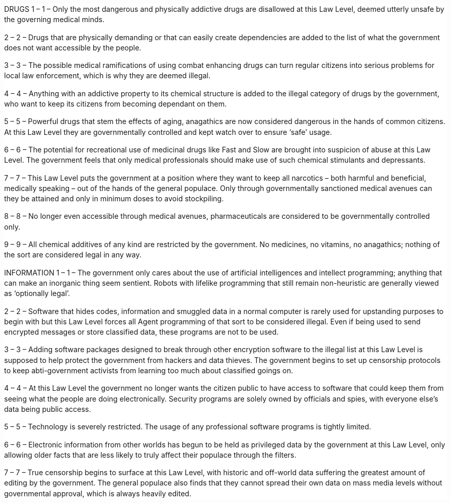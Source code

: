 DRUGS 1 – 1 – Only the most dangerous and physically addictive drugs are disallowed at this Law Level, deemed utterly unsafe by the governing medical minds.

2 – 2 – Drugs that are physically demanding or that can easily create dependencies are added to the list of what the government does not want accessible by the people.

3 – 3 – The possible medical ramifications of using combat enhancing drugs can turn regular citizens into serious problems for local law enforcement, which is why they are deemed illegal.

4 – 4 – Anything with an addictive property to its chemical structure is added to the illegal category of drugs by the government, who want to keep its citizens from becoming dependant on them.

5 – 5 – Powerful drugs that stem the effects of aging, anagathics are now considered dangerous in the hands of common citizens. At this Law Level they are governmentally controlled and kept watch over to ensure ‘safe’ usage.

6 – 6 – The potential for recreational use of medicinal drugs like Fast and Slow are brought into suspicion of abuse at this Law Level. The government feels that only medical professionals should make use of such chemical stimulants and depressants.

7 – 7 – This Law Level puts the government at a position where they want to keep all narcotics – both harmful and beneficial, medically speaking – out of the hands of the general populace. Only through governmentally sanctioned medical avenues can they be attained and only in minimum doses to avoid stockpiling.

8 – 8 – No longer even accessible through medical avenues, pharmaceuticals are considered to be governmentally controlled only.

9 – 9 – All chemical additives of any kind are restricted by the government. No medicines, no vitamins, no anagathics; nothing of the sort are considered legal in any way.

INFORMATION 1 – 1 – The government only cares about the use of artificial intelligences and intellect programming; anything that can make an inorganic thing seem sentient. Robots with lifelike programming that still remain non-heuristic are generally viewed as ‘optionally legal’.

2 – 2 – Software that hides codes, information and smuggled data in a normal computer is rarely used for upstanding purposes to begin with but this Law Level forces all Agent programming of that sort to be considered illegal. Even if being used to send encrypted messages or store classified data, these programs are not to be used.

3 – 3 – Adding software packages designed to break through other encryption software to the illegal list at this Law Level is supposed to help protect the government from hackers and data thieves. The government begins to set up censorship protocols to keep abti-government activists from learning too much about classified goings on.

4 – 4 – At this Law Level the government no longer wants the citizen public to have access to software that could keep them from seeing what the people are doing electronically. Security programs are solely owned by officials and spies, with everyone else’s data being public access.

5 – 5 – Technology is severely restricted. The usage of any professional software programs is tightly limited.

6 – 6 – Electronic information from other worlds has begun to be held as privileged data by the government at this Law Level, only allowing older facts that are less likely to truly affect their populace through the filters.

7 – 7 – True censorship begins to surface at this Law Level, with historic and off-world data suffering the greatest amount of editing by the government. The general populace also finds that they cannot spread their own data on mass media levels without governmental approval, which is always heavily edited.
